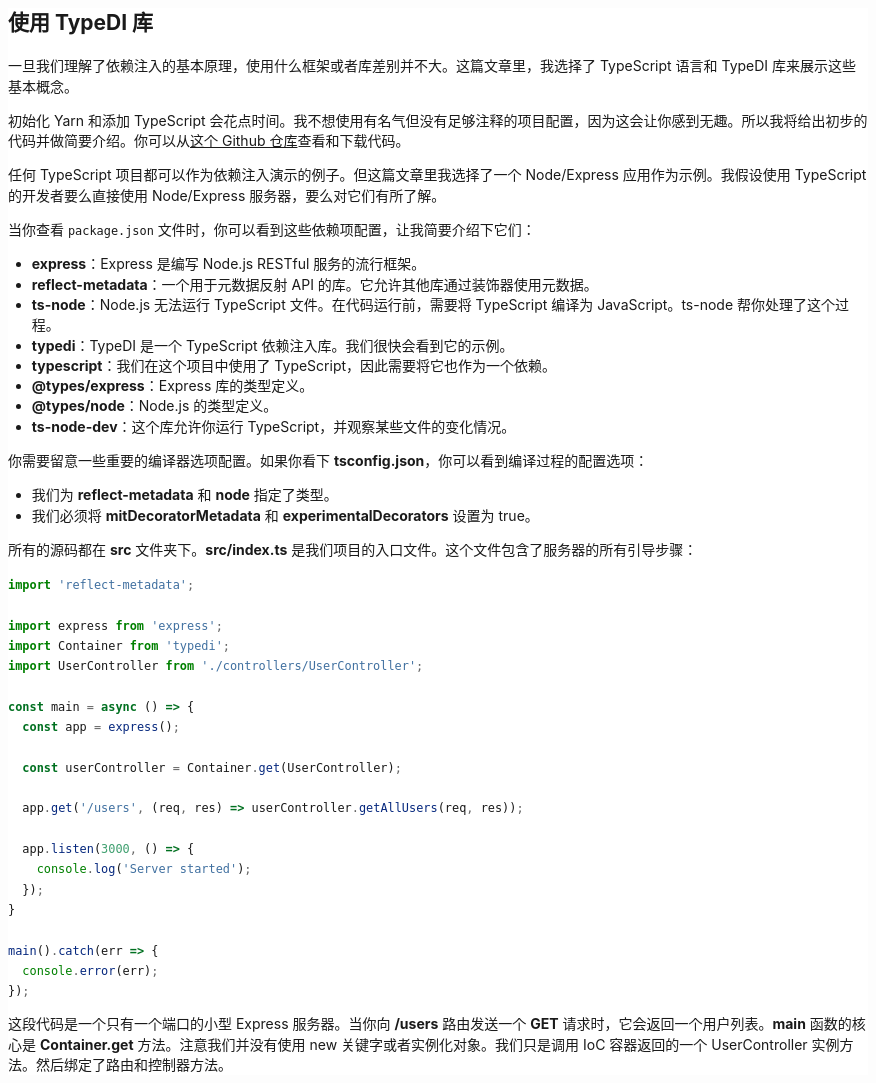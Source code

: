 ## 使用 TypeDI 库

一旦我们理解了依赖注入的基本原理，使用什么框架或者库差别并不大。这篇文章里，我选择了 TypeScript 语言和 TypeDI 库来展示这些基本概念。

初始化 Yarn 和添加 TypeScript 会花点时间。我不想使用有名气但没有足够注释的项目配置，因为这会让你感到无趣。所以我将给出初步的代码并做简要介绍。你可以从[这个 Github 仓库](https://github.com/mertturkmenoglu/typescript-dependency-injection)查看和下载代码。

任何 TypeScript 项目都可以作为依赖注入演示的例子。但这篇文章里我选择了一个 Node/Express 应用作为示例。我假设使用 TypeScript 的开发者要么直接使用 Node/Express 服务器，要么对它们有所了解。

当你查看 `package.json` 文件时，你可以看到这些依赖项配置，让我简要介绍下它们：

* **express**：Express 是编写 Node.js RESTful 服务的流行框架。
* **reflect-metadata**：一个用于元数据反射 API 的库。它允许其他库通过装饰器使用元数据。
* **ts-node**：Node.js 无法运行 TypeScript 文件。在代码运行前，需要将 TypeScript 编译为 JavaScript。ts-node 帮你处理了这个过程。
* **typedi**：TypeDI 是一个 TypeScript 依赖注入库。我们很快会看到它的示例。
* **typescript**：我们在这个项目中使用了 TypeScript，因此需要将它也作为一个依赖。
* **@types/express**：Express 库的类型定义。
* **@types/node**：Node.js 的类型定义。
* **ts-node-dev**：这个库允许你运行 TypeScript，并观察某些文件的变化情况。

你需要留意一些重要的编译器选项配置。如果你看下 **tsconfig.json**，你可以看到编译过程的配置选项：

* 我们为 **reflect-metadata** 和 **node** 指定了类型。
* 我们必须将 **mitDecoratorMetadata** 和 **experimentalDecorators** 设置为 true。

所有的源码都在 **src** 文件夹下。**src/index.ts** 是我们项目的入口文件。这个文件包含了服务器的所有引导步骤：

```TypeScript
import 'reflect-metadata';

import express from 'express';
import Container from 'typedi';
import UserController from './controllers/UserController';

const main = async () => {
  const app = express();

  const userController = Container.get(UserController);

  app.get('/users', (req, res) => userController.getAllUsers(req, res));

  app.listen(3000, () => {
    console.log('Server started');
  });
}

main().catch(err => {
  console.error(err);
});
```

这段代码是一个只有一个端口的小型 Express 服务器。当你向 **/users** 路由发送一个 **GET** 请求时，它会返回一个用户列表。**main** 函数的核心是 **Container.get** 方法。注意我们并没有使用 new 关键字或者实例化对象。我们只是调用 IoC 容器返回的一个 UserController 实例方法。然后绑定了路由和控制器方法。
